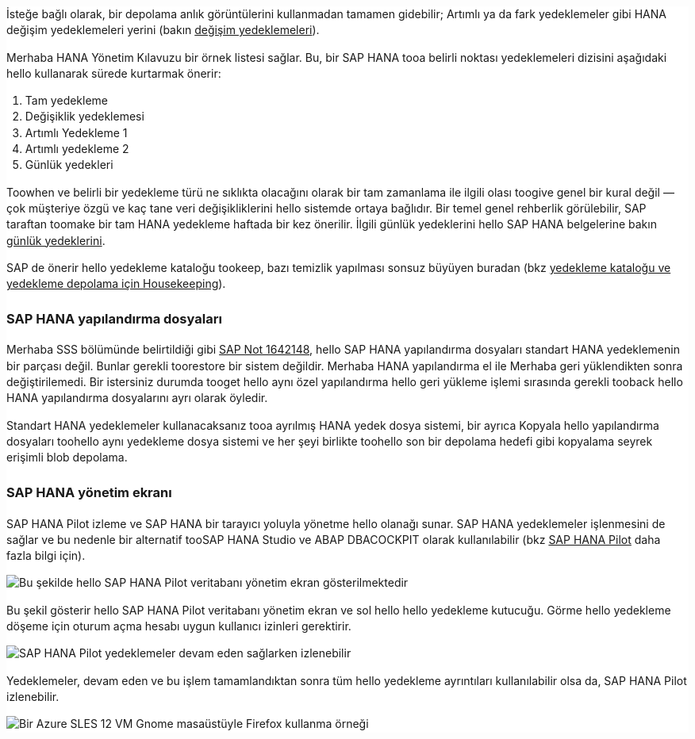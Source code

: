 İsteğe bağlı olarak, bir depolama anlık görüntülerini kullanmadan tamamen gidebilir; Artımlı ya da fark yedeklemeler gibi HANA değişim yedeklemeleri yerini (bakın [değişim yedeklemeleri](https://help.sap.com/saphelp_hanaplatform/helpdata/en/c3/bb7e33bb571014a03eeabba4e37541/content.htm)).

Merhaba HANA Yönetim Kılavuzu bir örnek listesi sağlar. Bu, bir SAP HANA tooa belirli noktası yedeklemeleri dizisini aşağıdaki hello kullanarak sürede kurtarmak önerir:

1. Tam yedekleme
2. Değişiklik yedeklemesi
3. Artımlı Yedekleme 1
4. Artımlı yedekleme 2
5. Günlük yedekleri

Toowhen ve belirli bir yedekleme türü ne sıklıkta olacağını olarak bir tam zamanlama ile ilgili olası toogive genel bir kural değil — çok müşteriye özgü ve kaç tane veri değişikliklerini hello sistemde ortaya bağlıdır. Bir temel genel rehberlik görülebilir, SAP taraftan toomake bir tam HANA yedekleme haftada bir kez önerilir.
İlgili günlük yedeklerini hello SAP HANA belgelerine bakın [günlük yedeklerini](https://help.sap.com/saphelp_hanaplatform/helpdata/en/c3/bb7e33bb571014a03eeabba4e37541/content.htm).

SAP de önerir hello yedekleme kataloğu tookeep, bazı temizlik yapılması sonsuz büyüyen buradan (bkz [yedekleme kataloğu ve yedekleme depolama için Housekeeping](http://help.sap.com/saphelp_hanaplatform/helpdata/en/ca/c903c28b0e4301b39814ef41dbf568/content.htm)).

### <a name="sap-hana-configuration-files"></a>SAP HANA yapılandırma dosyaları

Merhaba SSS bölümünde belirtildiği gibi [SAP Not 1642148](https://launchpad.support.sap.com/#/notes/1642148), hello SAP HANA yapılandırma dosyaları standart HANA yedeklemenin bir parçası değil. Bunlar gerekli toorestore bir sistem değildir. Merhaba HANA yapılandırma el ile Merhaba geri yüklendikten sonra değiştirilemedi. Bir istersiniz durumda tooget hello aynı özel yapılandırma hello geri yükleme işlemi sırasında gerekli tooback hello HANA yapılandırma dosyalarını ayrı olarak öyledir.

Standart HANA yedeklemeler kullanacaksanız tooa ayrılmış HANA yedek dosya sistemi, bir ayrıca Kopyala hello yapılandırma dosyaları toohello aynı yedekleme dosya sistemi ve her şeyi birlikte toohello son bir depolama hedefi gibi kopyalama seyrek erişimli blob depolama.

### <a name="sap-hana-cockpit"></a>SAP HANA yönetim ekranı

SAP HANA Pilot izleme ve SAP HANA bir tarayıcı yoluyla yönetme hello olanağı sunar. SAP HANA yedeklemeler işlenmesini de sağlar ve bu nedenle bir alternatif tooSAP HANA Studio ve ABAP DBACOCKPIT olarak kullanılabilir (bkz [SAP HANA Pilot](https://help.sap.com/saphelp_hanaplatform/helpdata/en/73/c37822444344f3973e0e976b77958e/content.htm) daha fazla bilgi için).

![Bu şekilde hello SAP HANA Pilot veritabanı yönetim ekran gösterilmektedir](media/sap-hana-backup-guide/image004.png)

Bu şekil gösterir hello SAP HANA Pilot veritabanı yönetim ekran ve sol hello hello yedekleme kutucuğu. Görme hello yedekleme döşeme için oturum açma hesabı uygun kullanıcı izinleri gerektirir.

![SAP HANA Pilot yedeklemeler devam eden sağlarken izlenebilir](media/sap-hana-backup-guide/image005.png)

Yedeklemeler, devam eden ve bu işlem tamamlandıktan sonra tüm hello yedekleme ayrıntıları kullanılabilir olsa da, SAP HANA Pilot izlenebilir.

![Bir Azure SLES 12 VM Gnome masaüstüyle Firefox kullanma örneği](media/sap-hana-backup-guide/image006.png)
